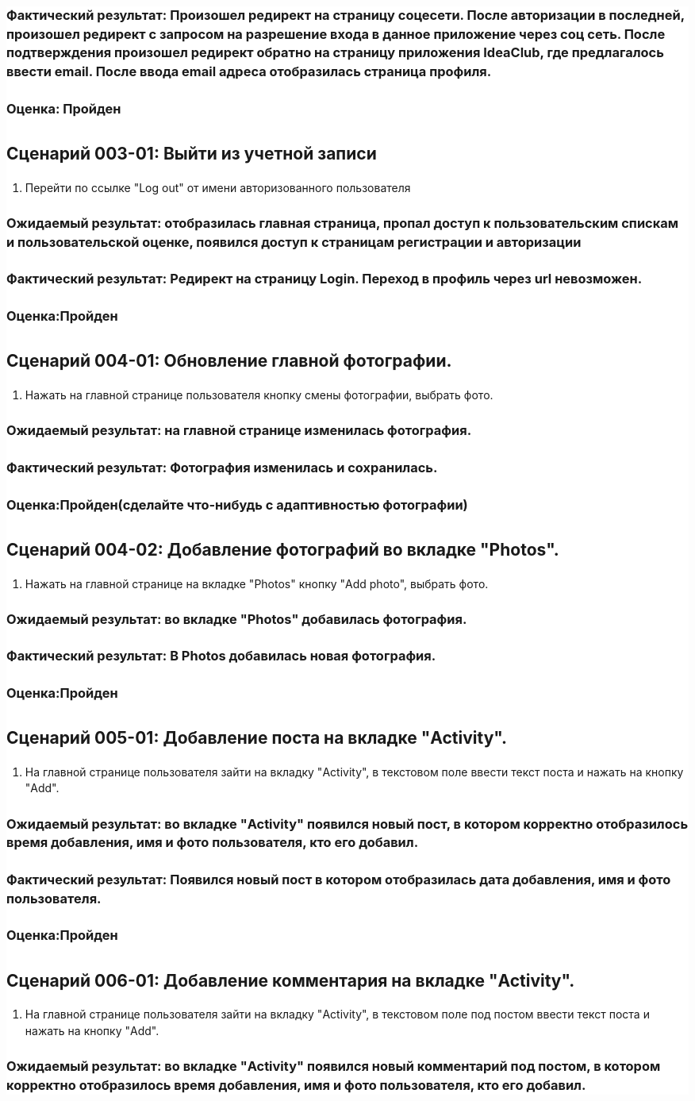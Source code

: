 ### Фактический результат: Произошел редирект на страницу соцесети. После авторизации в последней, произошел редирект с запросом на разрешение входа в данное приложение через соц сеть. После подтверждения произошел редирект обратно на страницу приложения IdeaClub, где предлагалось ввести email. После ввода email адреса отобразилась страница профиля.
### Оценка: Пройден
## Сценарий 003-01: Выйти из учетной записи
1. Перейти по ссылке "Log out" от имени авторизованного пользователя
### Ожидаемый результат: отобразилась главная страница, пропал доступ к пользовательским спискам и пользовательской оценке, появился доступ к страницам регистрации и авторизации
### Фактический результат: Редирект на страницу Login. Переход в профиль через url невозможен.
### Оценка:Пройден
## Сценарий 004-01: Обновление главной фотографии.
1. Нажать на главной странице пользователя кнопку смены фотографии, выбрать фото.
### Ожидаемый результат: на главной странице изменилась фотография.
### Фактический результат: Фотография изменилась и сохранилась.
### Оценка:Пройден(сделайте что-нибудь с адаптивностью фотографии)
## Сценарий 004-02: Добавление фотографий во вкладке "Photos".
1. Нажать на главной странице на вкладке "Photos" кнопку "Add photo", выбрать фото.
### Ожидаемый результат: во вкладке "Photos" добавилась фотография.
### Фактический результат: В Photos добавилась новая фотография.
### Оценка:Пройден
## Сценарий 005-01: Добавление поста на вкладке "Activity".
1. На главной странице пользователя зайти на вкладку "Activity", в текстовом поле ввести текст поста и нажать на кнопку "Add".
### Ожидаемый результат: во вкладке "Activity" появился новый пост, в котором корректно отобразилось время добавления, имя и фото пользователя, кто его добавил.
### Фактический результат: Появился новый пост в котором отобразилась дата добавления, имя и фото пользователя.
### Оценка:Пройден
## Сценарий 006-01: Добавление комментария на вкладке "Activity".
1.  На главной странице пользователя зайти на вкладку "Activity", в текстовом поле под постом ввести текст поста и нажать на кнопку "Add".
### Ожидаемый результат: во вкладке "Activity" появился новый комментарий под постом, в котором корректно отобразилось время добавления, имя и фото пользователя, кто его добавил.